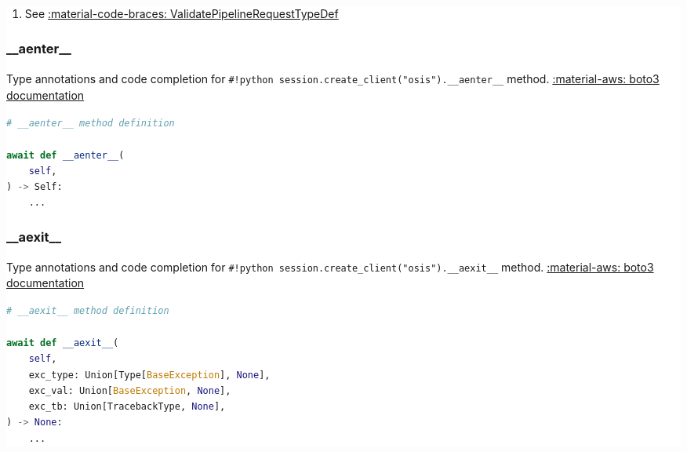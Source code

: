 1. See [:material-code-braces: ValidatePipelineRequestTypeDef](./type_defs.md#validatepipelinerequesttypedef) 

### \_\_aenter\_\_



Type annotations and code completion for `#!python session.create_client("osis").__aenter__` method.
[:material-aws: boto3 documentation](https://boto3.amazonaws.com/v1/documentation/api/latest/reference/services/osis.html#OpenSearchIngestion.Client)

```python
# __aenter__ method definition

await def __aenter__(
    self,
) -> Self:
    ...
```


### \_\_aexit\_\_



Type annotations and code completion for `#!python session.create_client("osis").__aexit__` method.
[:material-aws: boto3 documentation](https://boto3.amazonaws.com/v1/documentation/api/latest/reference/services/osis.html#OpenSearchIngestion.Client)

```python
# __aexit__ method definition

await def __aexit__(
    self,
    exc_type: Union[Type[BaseException], None],
    exc_val: Union[BaseException, None],
    exc_tb: Union[TracebackType, None],
) -> None:
    ...
```





